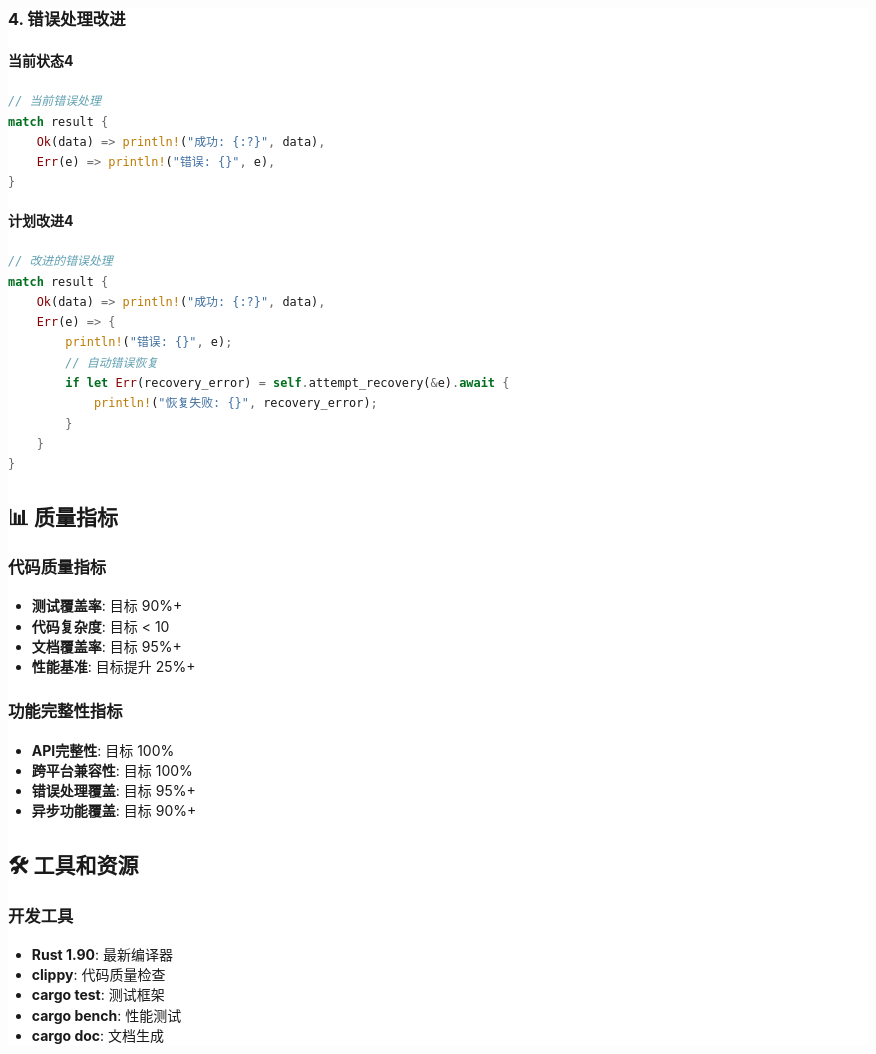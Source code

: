 ### 4. 错误处理改进

#### 当前状态4

```rust
// 当前错误处理
match result {
    Ok(data) => println!("成功: {:?}", data),
    Err(e) => println!("错误: {}", e),
}
```

#### 计划改进4

```rust
// 改进的错误处理
match result {
    Ok(data) => println!("成功: {:?}", data),
    Err(e) => {
        println!("错误: {}", e);
        // 自动错误恢复
        if let Err(recovery_error) = self.attempt_recovery(&e).await {
            println!("恢复失败: {}", recovery_error);
        }
    }
}
```

## 📊 质量指标

### 代码质量指标

- **测试覆盖率**: 目标 90%+
- **代码复杂度**: 目标 < 10
- **文档覆盖率**: 目标 95%+
- **性能基准**: 目标提升 25%+

### 功能完整性指标

- **API完整性**: 目标 100%
- **跨平台兼容性**: 目标 100%
- **错误处理覆盖**: 目标 95%+
- **异步功能覆盖**: 目标 90%+

## 🛠️ 工具和资源

### 开发工具

- **Rust 1.90**: 最新编译器
- **clippy**: 代码质量检查
- **cargo test**: 测试框架
- **cargo bench**: 性能测试
- **cargo doc**: 文档生成
